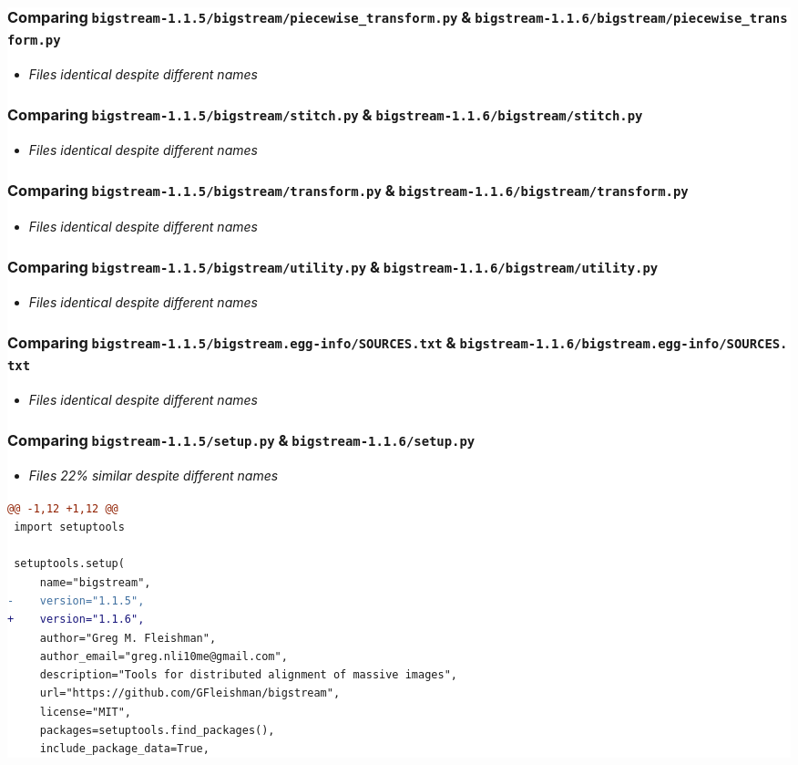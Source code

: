 ```diff
```

### Comparing `bigstream-1.1.5/bigstream/piecewise_transform.py` & `bigstream-1.1.6/bigstream/piecewise_transform.py`

 * *Files identical despite different names*

### Comparing `bigstream-1.1.5/bigstream/stitch.py` & `bigstream-1.1.6/bigstream/stitch.py`

 * *Files identical despite different names*

### Comparing `bigstream-1.1.5/bigstream/transform.py` & `bigstream-1.1.6/bigstream/transform.py`

 * *Files identical despite different names*

### Comparing `bigstream-1.1.5/bigstream/utility.py` & `bigstream-1.1.6/bigstream/utility.py`

 * *Files identical despite different names*

### Comparing `bigstream-1.1.5/bigstream.egg-info/SOURCES.txt` & `bigstream-1.1.6/bigstream.egg-info/SOURCES.txt`

 * *Files identical despite different names*

### Comparing `bigstream-1.1.5/setup.py` & `bigstream-1.1.6/setup.py`

 * *Files 22% similar despite different names*

```diff
@@ -1,12 +1,12 @@
 import setuptools
 
 setuptools.setup(
     name="bigstream",
-    version="1.1.5",
+    version="1.1.6",
     author="Greg M. Fleishman",
     author_email="greg.nli10me@gmail.com",
     description="Tools for distributed alignment of massive images",
     url="https://github.com/GFleishman/bigstream",
     license="MIT",
     packages=setuptools.find_packages(),
     include_package_data=True,
```

